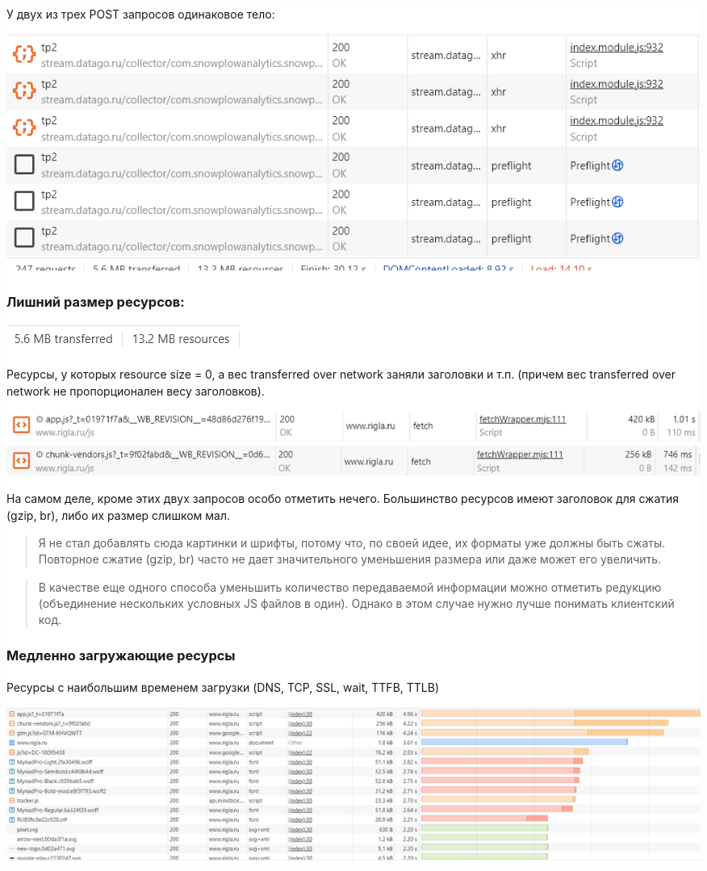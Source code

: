 У двух из трех POST запросов одинаковое тело:

![alt text](screenshots/image3.png)

### Лишний размер ресурсов:

![alt text](screenshots/image6.png)

Ресурсы, у которых resource size = 0, а вес transferred over network заняли заголовки и т.п. (причем вес transferred over network не пропорционален весу заголовков).

![alt text](screenshots/image4.png)
![alt text](screenshots/image5.png)

На самом деле, кроме этих двух запросов особо отметить нечего. Большинство ресурсов имеют заголовок для сжатия (gzip, br), либо их размер слишком мал.

> Я не стал добавлять сюда картинки и шрифты, потому что, по своей идее, их форматы уже должны быть сжаты. Повторное сжатие (gzip, br) часто не дает значительного уменьшения размера или даже может его увеличить.

> В качестве еще одного способа уменьшить количество передаваемой информации можно отметить редукцию (объединение нескольких условных JS файлов в один). Однако в этом случае нужно лучше понимать клиентский код.

### Медленно загружающие ресурсы

Ресурсы с наибольшим временем загрузки (DNS, TCP, SSL, wait, TTFB, TTLB)

![alt text](screenshots/image7.png)
